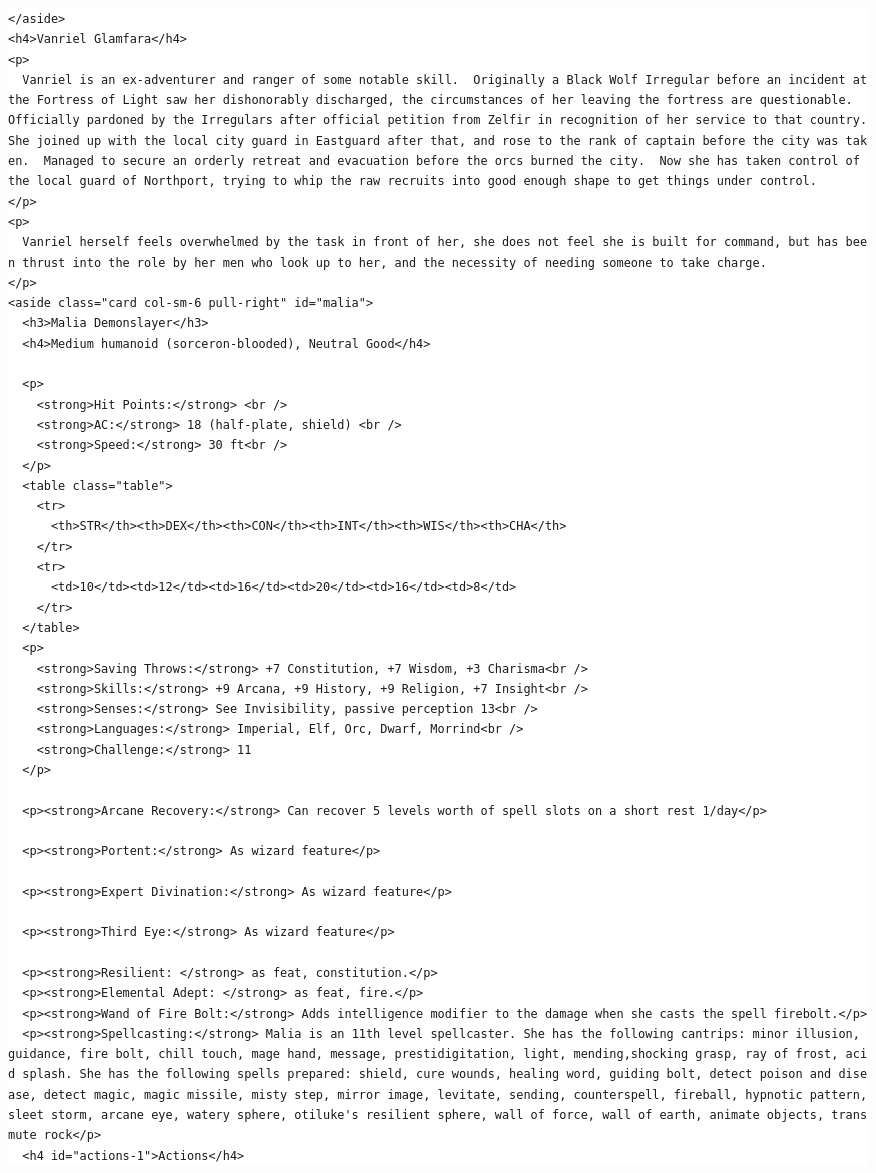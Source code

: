     </aside>    
    <h4>Vanriel Glamfara</h4>
    <p>
      Vanriel is an ex-adventurer and ranger of some notable skill.  Originally a Black Wolf Irregular before an incident at the Fortress of Light saw her dishonorably discharged, the circumstances of her leaving the fortress are questionable.  Officially pardoned by the Irregulars after official petition from Zelfir in recognition of her service to that country.  She joined up with the local city guard in Eastguard after that, and rose to the rank of captain before the city was taken.  Managed to secure an orderly retreat and evacuation before the orcs burned the city.  Now she has taken control of the local guard of Northport, trying to whip the raw recruits into good enough shape to get things under control.
    </p>
    <p>
      Vanriel herself feels overwhelmed by the task in front of her, she does not feel she is built for command, but has been thrust into the role by her men who look up to her, and the necessity of needing someone to take charge.
    </p>
    <aside class="card col-sm-6 pull-right" id="malia">
      <h3>Malia Demonslayer</h3>
      <h4>Medium humanoid (sorceron-blooded), Neutral Good</h4>

      <p>
        <strong>Hit Points:</strong> <br />
        <strong>AC:</strong> 18 (half-plate, shield) <br />
        <strong>Speed:</strong> 30 ft<br />
      </p>
      <table class="table">
        <tr>
          <th>STR</th><th>DEX</th><th>CON</th><th>INT</th><th>WIS</th><th>CHA</th>
        </tr>
        <tr>
          <td>10</td><td>12</td><td>16</td><td>20</td><td>16</td><td>8</td>
        </tr>
      </table>    
      <p>
        <strong>Saving Throws:</strong> +7 Constitution, +7 Wisdom, +3 Charisma<br />
        <strong>Skills:</strong> +9 Arcana, +9 History, +9 Religion, +7 Insight<br />
        <strong>Senses:</strong> See Invisibility, passive perception 13<br />
        <strong>Languages:</strong> Imperial, Elf, Orc, Dwarf, Morrind<br /> 
        <strong>Challenge:</strong> 11
      </p>
      
      <p><strong>Arcane Recovery:</strong> Can recover 5 levels worth of spell slots on a short rest 1/day</p>
      
      <p><strong>Portent:</strong> As wizard feature</p>
      
      <p><strong>Expert Divination:</strong> As wizard feature</p>

      <p><strong>Third Eye:</strong> As wizard feature</p>
      
      <p><strong>Resilient: </strong> as feat, constitution.</p>
      <p><strong>Elemental Adept: </strong> as feat, fire.</p>
      <p><strong>Wand of Fire Bolt:</strong> Adds intelligence modifier to the damage when she casts the spell firebolt.</p>
      <p><strong>Spellcasting:</strong> Malia is an 11th level spellcaster. She has the following cantrips: minor illusion, guidance, fire bolt, chill touch, mage hand, message, prestidigitation, light, mending,shocking grasp, ray of frost, acid splash. She has the following spells prepared: shield, cure wounds, healing word, guiding bolt, detect poison and disease, detect magic, magic missile, misty step, mirror image, levitate, sending, counterspell, fireball, hypnotic pattern, sleet storm, arcane eye, watery sphere, otiluke's resilient sphere, wall of force, wall of earth, animate objects, transmute rock</p>
      <h4 id="actions-1">Actions</h4>
      
